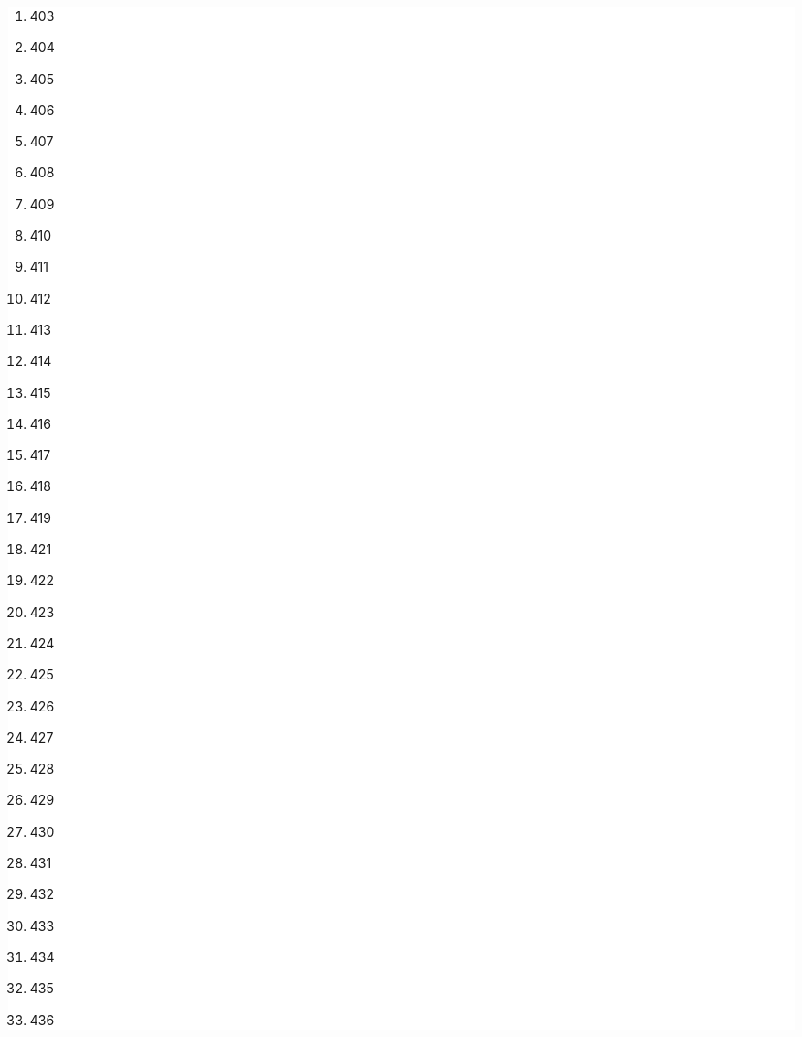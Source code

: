 1.  403

1.  404

1.  405

1.  406

1.  407

1.  408

1.  409

1.  410

1.  411

1.  412

1.  413

1.  414

1.  415

1.  416

1.  417

1.  418

1.  419

1.  421

1.  422

1.  423

1.  424

1.  425

1.  426

1.  427

1.  428

1.  429

1.  430

1.  431

1.  432

1.  433

1.  434

1.  435

1.  436
